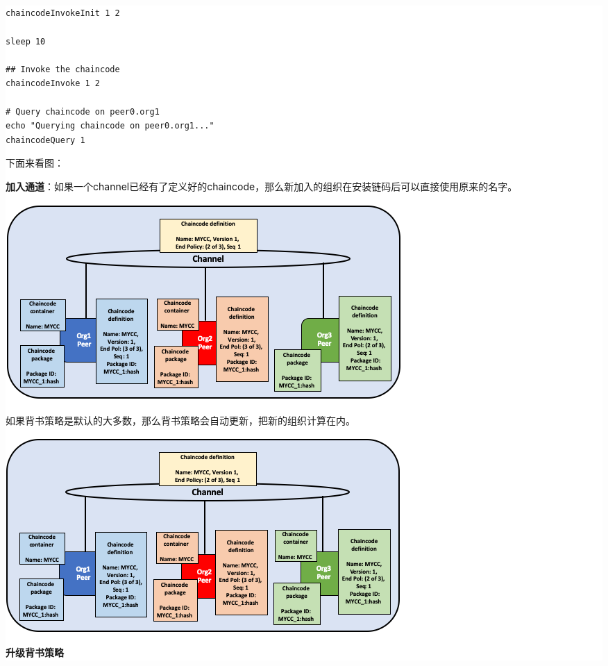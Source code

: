   ```
chaincodeInvokeInit 1 2

sleep 10

## Invoke the chaincode
chaincodeInvoke 1 2

# Query chaincode on peer0.org1
echo "Querying chaincode on peer0.org1..."
chaincodeQuery 1
```

下面来看图：

**加入通道**：如果一个channel已经有了定义好的chaincode，那么新加入的组织在安装链码后可以直接使用原来的名字。

![Approve a chaincode definition](../images/posts/fabric/Lifecycle-join-approve.png)

如果背书策略是默认的大多数，那么背书策略会自动更新，把新的组织计算在内。

![Start the chaincode](../images/posts/fabric/Lifecycle-join-start.png)

**升级背书策略**
